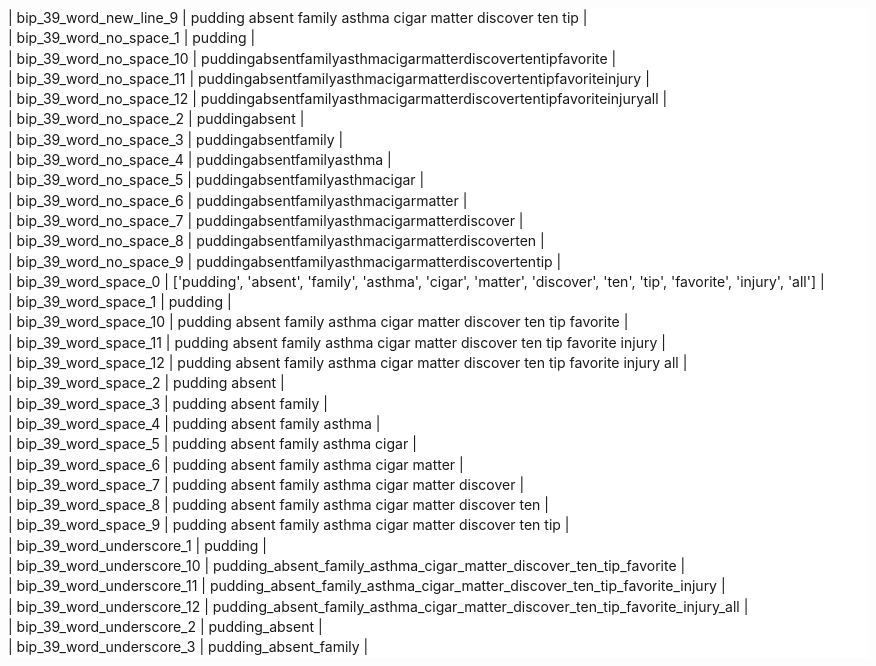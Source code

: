 | bip_39_word_new_line_9 | pudding
absent
family
asthma
cigar
matter
discover
ten
tip |  
| bip_39_word_no_space_1 | pudding |  
| bip_39_word_no_space_10 | puddingabsentfamilyasthmacigarmatterdiscovertentipfavorite |  
| bip_39_word_no_space_11 | puddingabsentfamilyasthmacigarmatterdiscovertentipfavoriteinjury |  
| bip_39_word_no_space_12 | puddingabsentfamilyasthmacigarmatterdiscovertentipfavoriteinjuryall |  
| bip_39_word_no_space_2 | puddingabsent |  
| bip_39_word_no_space_3 | puddingabsentfamily |  
| bip_39_word_no_space_4 | puddingabsentfamilyasthma |  
| bip_39_word_no_space_5 | puddingabsentfamilyasthmacigar |  
| bip_39_word_no_space_6 | puddingabsentfamilyasthmacigarmatter |  
| bip_39_word_no_space_7 | puddingabsentfamilyasthmacigarmatterdiscover |  
| bip_39_word_no_space_8 | puddingabsentfamilyasthmacigarmatterdiscoverten |  
| bip_39_word_no_space_9 | puddingabsentfamilyasthmacigarmatterdiscovertentip |  
| bip_39_word_space_0 | ['pudding', 'absent', 'family', 'asthma', 'cigar', 'matter', 'discover', 'ten', 'tip', 'favorite', 'injury', 'all'] |  
| bip_39_word_space_1 | pudding |  
| bip_39_word_space_10 | pudding absent family asthma cigar matter discover ten tip favorite |  
| bip_39_word_space_11 | pudding absent family asthma cigar matter discover ten tip favorite injury |  
| bip_39_word_space_12 | pudding absent family asthma cigar matter discover ten tip favorite injury all |  
| bip_39_word_space_2 | pudding absent |  
| bip_39_word_space_3 | pudding absent family |  
| bip_39_word_space_4 | pudding absent family asthma |  
| bip_39_word_space_5 | pudding absent family asthma cigar |  
| bip_39_word_space_6 | pudding absent family asthma cigar matter |  
| bip_39_word_space_7 | pudding absent family asthma cigar matter discover |  
| bip_39_word_space_8 | pudding absent family asthma cigar matter discover ten |  
| bip_39_word_space_9 | pudding absent family asthma cigar matter discover ten tip |  
| bip_39_word_underscore_1 | pudding |  
| bip_39_word_underscore_10 | pudding_absent_family_asthma_cigar_matter_discover_ten_tip_favorite |  
| bip_39_word_underscore_11 | pudding_absent_family_asthma_cigar_matter_discover_ten_tip_favorite_injury |  
| bip_39_word_underscore_12 | pudding_absent_family_asthma_cigar_matter_discover_ten_tip_favorite_injury_all |  
| bip_39_word_underscore_2 | pudding_absent |  
| bip_39_word_underscore_3 | pudding_absent_family |  